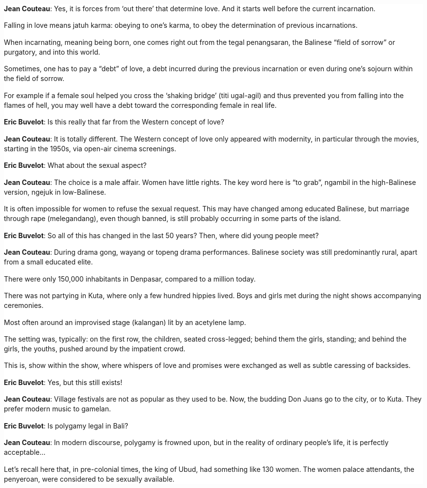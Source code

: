 **Jean Couteau**: Yes, it is forces from ‘out there’ that determine love. And it starts well before the current incarnation.

Falling in love means jatuh karma: obeying to one’s karma, to obey the determination of previous incarnations.

When incarnating, meaning being born, one comes right out from the tegal penangsaran, the Balinese “field of sorrow” or purgatory, and into this world.

Sometimes, one has to pay a “debt” of love, a debt incurred during the previous incarnation or even during one’s sojourn within the field of sorrow.

For example if a female soul helped you cross the ‘shaking bridge’ (titi ugal-agil) and thus prevented you from falling into the flames of hell, you may well have a debt toward the corresponding female in real life.

**Eric Buvelot**: Is this really that far from the Western concept of love?

**Jean Couteau**: It is totally different. The Western concept of love only appeared with modernity, in particular through the movies, starting in the 1950s, via open-air cinema screenings.

**Eric Buvelot**: What about the sexual aspect?

**Jean Couteau**: The choice is a male affair. Women have little rights. The key word here is “to grab”, ngambil in the high-Balinese version, ngejuk in low-Balinese.

It is often impossible for women to refuse the sexual request. This may have changed among educated Balinese, but marriage through rape (melegandang), even though banned, is still probably occurring in some parts of the island.

**Eric Buvelot**: So all of this has changed in the last 50 years? Then, where did young people meet?

**Jean Couteau**: During drama gong, wayang or topeng drama performances. Balinese society was still predominantly rural, apart from a small educated elite.

There were only 150,000 inhabitants in Denpasar, compared to a million today.

There was not partying in Kuta, where only a few hundred hippies lived. Boys and girls met during the night shows accompanying ceremonies.

Most often around an improvised stage (kalangan) lit by an acetylene lamp.

The setting was, typically: on the first row, the children, seated cross-legged; behind them the girls, standing; and behind the girls, the youths, pushed around by the impatient crowd.

This is, show within the show, where whispers of love and promises were exchanged as well as subtle caressing of backsides.

**Eric Buvelot**: Yes, but this still exists!

**Jean Couteau**: Village festivals are not as popular as they used to be. Now, the budding Don Juans go to the city, or to Kuta. They prefer modern music to gamelan.

**Eric Buvelot**: Is polygamy legal in Bali?

**Jean Couteau**: In modern discourse, polygamy is frowned upon, but in the reality of ordinary people’s life, it is perfectly acceptable...

Let’s recall here that, in pre-colonial times, the king of Ubud, had something like 130 women. The women palace attendants, the penyeroan, were considered to be sexually available.
